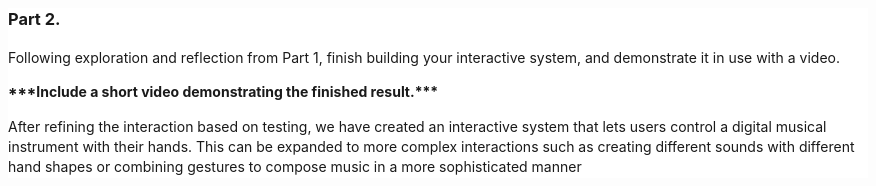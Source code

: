 ### Part 2.

Following exploration and reflection from Part 1, finish building your interactive system, and demonstrate it in use with a video.

**\*\*\*Include a short video demonstrating the finished result.\*\*\***

After refining the interaction based on testing, we have created an interactive system that lets users control a digital musical instrument with their hands. This can be expanded to more complex interactions such as creating different sounds with different hand shapes or combining gestures to compose music in a more sophisticated manner
